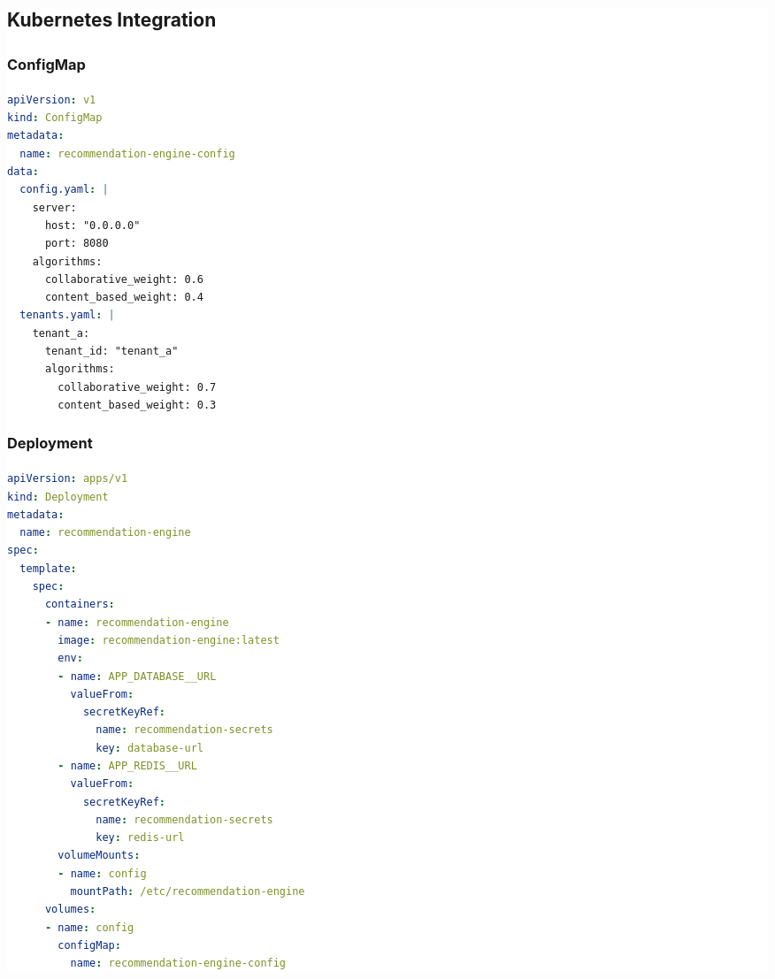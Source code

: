 
## Kubernetes Integration

### ConfigMap

```yaml
apiVersion: v1
kind: ConfigMap
metadata:
  name: recommendation-engine-config
data:
  config.yaml: |
    server:
      host: "0.0.0.0"
      port: 8080
    algorithms:
      collaborative_weight: 0.6
      content_based_weight: 0.4
  tenants.yaml: |
    tenant_a:
      tenant_id: "tenant_a"
      algorithms:
        collaborative_weight: 0.7
        content_based_weight: 0.3
```

### Deployment

```yaml
apiVersion: apps/v1
kind: Deployment
metadata:
  name: recommendation-engine
spec:
  template:
    spec:
      containers:
      - name: recommendation-engine
        image: recommendation-engine:latest
        env:
        - name: APP_DATABASE__URL
          valueFrom:
            secretKeyRef:
              name: recommendation-secrets
              key: database-url
        - name: APP_REDIS__URL
          valueFrom:
            secretKeyRef:
              name: recommendation-secrets
              key: redis-url
        volumeMounts:
        - name: config
          mountPath: /etc/recommendation-engine
      volumes:
      - name: config
        configMap:
          name: recommendation-engine-config
```
